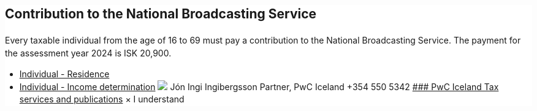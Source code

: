 ## Contribution to the National Broadcasting Service
Every taxable individual from the age of 16 to 69 must pay a contribution to the National Broadcasting Service. The payment for the assessment year 2024 is ISK 20,900.
* [Individual - Residence](iceland/individual/residence.html)
* [Individual - Income determination](iceland/individual/income-determination.html)
![](-/media/world-wide-tax-summaries/attachments/iceland---jon-ingi.ashx%3Frev=71e9a844c19b4a25b9d1f548d2c56ab8&revision=71e9a844-c19b-4a25-b9d1-f548d2c56ab8&hash=4010FA68E93420848D888C3F5B52E736A228AA2C)
Jón Ingi Ingibergsson
Partner, PwC Iceland
+354 550 5342
[### PwC Iceland
Tax services and publications](https://www.pwc.is/en/service/tax-and-legal.html)
×
I understand